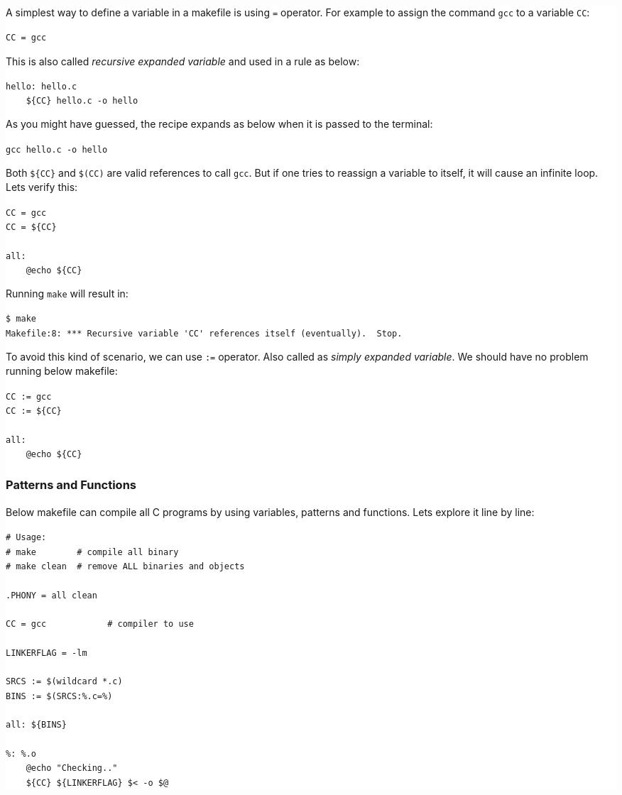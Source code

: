 A simplest way to define a variable in a makefile is using `=`
operator. For example to assign the command `gcc` to a variable `CC`:
```
CC = gcc
```

This is also called *recursive expanded variable* and used in a rule as below:
```
hello: hello.c
	${CC} hello.c -o hello
```

As you might have guessed, the recipe expands as below when it is
passed to the terminal:
```
gcc hello.c -o hello
```

Both `${CC}` and `$(CC)` are valid references to call `gcc`. But if
one tries to reassign a variable to itself, it will cause an
infinite loop. Lets verify this:
```
CC = gcc
CC = ${CC}

all:
	@echo ${CC}
```

Running `make` will result in:
```
$ make
Makefile:8: *** Recursive variable 'CC' references itself (eventually).  Stop.
```

To avoid this kind of scenario, we can use `:=` operator. Also called
as *simply expanded variable*. We should have no problem running below
makefile:
```
CC := gcc
CC := ${CC}

all:
	@echo ${CC}
```

### Patterns and Functions

Below makefile can compile all C programs by using variables, patterns
and functions. Lets explore it line by line:
```
# Usage:
# make        # compile all binary
# make clean  # remove ALL binaries and objects

.PHONY = all clean

CC = gcc			# compiler to use

LINKERFLAG = -lm

SRCS := $(wildcard *.c)
BINS := $(SRCS:%.c=%)

all: ${BINS}

%: %.o
	@echo "Checking.."
	${CC} ${LINKERFLAG} $< -o $@
```